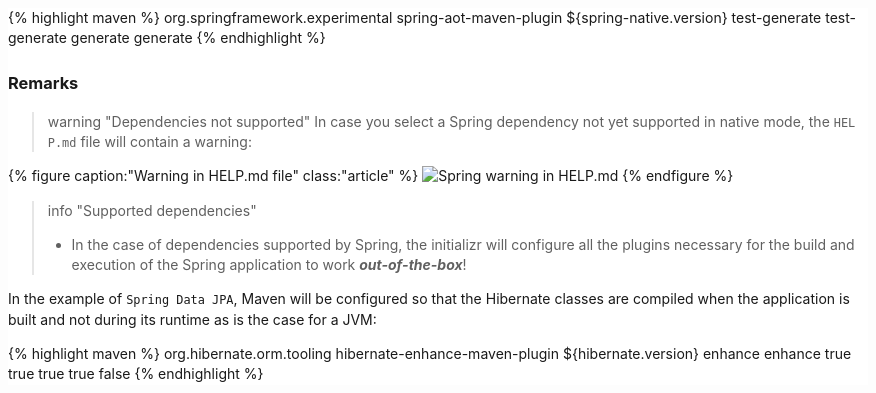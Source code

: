 {% highlight maven %}
<plugin>
  <groupId>org.springframework.experimental</groupId>
  <artifactId>spring-aot-maven-plugin</artifactId>
  <version>${spring-native.version}</version>
  <executions>
    <execution>
      <id>test-generate</id>
      <goals>
        <goal>test-generate</goal>
      </goals>
    </execution>
    <execution>
      <id>generate</id>
      <goals>
        <goal>generate</goal>
      </goals>
    </execution>
  </executions>
</plugin>
{% endhighlight %}

### Remarks

> warning "Dependencies not supported"
> In case you select a Spring dependency not yet supported in native mode, the `HELP.md` file will contain a warning:

{% figure caption:"Warning in HELP.md file" class:"article" %}
![Spring warning in HELP.md]({{site.baseurl}}/assets/img/spring-initializr-help.jpg)
{% endfigure %}


> info "Supported dependencies"
> - In the case of dependencies supported by Spring, the initializr will configure all the plugins necessary for the build and execution of the Spring application to work ***out-of-the-box***!

 In the example of `Spring Data JPA`, Maven will be configured so that the Hibernate classes are compiled when the application is built and not during its runtime as is the case for a JVM:

{% highlight maven %}
<plugin>
  <groupId>org.hibernate.orm.tooling</groupId>
  <artifactId>hibernate-enhance-maven-plugin</artifactId>
  <version>${hibernate.version}</version>
  <executions>
    <execution>
      <id>enhance</id>
      <goals>
        <goal>enhance</goal>
      </goals>
      <configuration>
        <failOnError>true</failOnError>
        <enableLazyInitialization>true</enableLazyInitialization>
        <enableDirtyTracking>true</enableDirtyTracking>
        <enableAssociationManagement>true</enableAssociationManagement>
        <enableExtendedEnhancement>false</enableExtendedEnhancement>
      </configuration>
    </execution>
  </executions>
</plugin>
{% endhighlight %}
